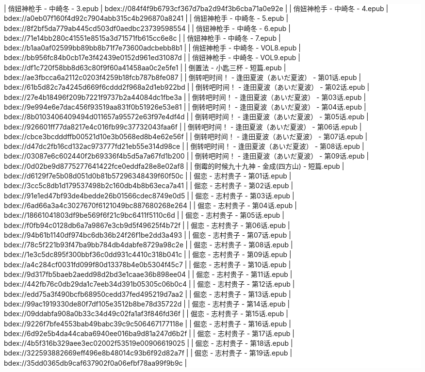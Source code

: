 | 俏妞神枪手 - 中崎冬 - 3.epub | bdex://084f4f9b6793cf367d7ba2d94f3b6cba71a0e92e |
| 俏妞神枪手 - 中崎冬 - 4.epub | bdex://a0eb07f160f4d92c7904abb315c4b296870a8241 |
| 俏妞神枪手 - 中崎冬 - 5.epub | bdex://8f2bf5da779ab445cd503df0aedbc23739598554 |
| 俏妞神枪手 - 中崎冬 - 6.epub | bdex://71e14bb280c41551e8515a3d71571fb615cc6e8c |
| 俏妞神枪手 - 中崎冬 - 7.epub | bdex://b1aa0af02599bb89bb8b71f7e73600adcbebb8b1 |
| 俏妞神枪手 - 中崎冬 - VOL8.epub | bdex://bb956fc84b0cb17e3f42439e0152d961ed31087d |
| 俏妞神枪手 - 中崎冬 - VOL9.epub | bdex://df1c720f58bb8d63c80f9f60a41458aa0c2e5fe1 |
| 倒置法 - 小匙三杯 - 短篇.epub | bdex://ae3fbcca6a2112c0203f4259b18fcb787b8fe087 |
| 倒转吧时间！ - 逢田夏波（あいだ夏波） - 第01话.epub | bdex://61b5d82c7a4245d669f6cddd2f968a2d1eb922bd |
| 倒转吧时间！ - 逢田夏波（あいだ夏波） - 第02话.epub | bdex://27e4b18496f209b7221f9737b2a44084dc1fbe3a |
| 倒转吧时间！ - 逢田夏波（あいだ夏波） - 第03话.epub | bdex://9e994e6e7dac456f93519aa831f0b51926e53e81 |
| 倒转吧时间！ - 逢田夏波（あいだ夏波） - 第04话.epub | bdex://8b0103406409494d011657a95572e63f97e4df4d |
| 倒转吧时间！ - 逢田夏波（あいだ夏波） - 第05话.epub | bdex://926601ff77da8217e4c016fb99c37732043faa6f |
| 倒转吧时间！ - 逢田夏波（あいだ夏波） - 第06话.epub | bdex://cbce3bcdddffb00521d10e3b0568ed8b4e62e56f |
| 倒转吧时间！ - 逢田夏波（あいだ夏波） - 第07话.epub | bdex://d47dc2fb16cd132ac973777fd21eb55e314d98ce |
| 倒转吧时间！ - 逢田夏波（あいだ夏波） - 第08话.epub | bdex://03087e6c602440f2b69336f4b5d5a7a67fd1b200 |
| 倒转吧时间！ - 逢田夏波（あいだ夏波） - 第09话.epub | bdex://0d02be9d8775277641422fce0eddfa28e8e02af8 |
| 倒霉的时候九十九神 - 金成(四方山) - 短篇.epub | bdex://d6129f7e5b08d051d0b81b57296348439f60f50c |
| 倔恋 - 志村贵子 - 第01话.epub | bdex://3cc5c8db1d179537498b2c160db4b8b63eca7a41 |
| 倔恋 - 志村贵子 - 第02话.epub | bdex://91e1ed47bf93de4bedde26b01566cdec8749e0d5 |
| 倔恋 - 志村贵子 - 第03话.epub | bdex://6ad66a3a4c3027670f6121049bc887680268e264 |
| 倔恋 - 志村贵子 - 第04话.epub | bdex://18661041803df9be569f6f21c9bc6411f5110c6d |
| 倔恋 - 志村贵子 - 第05话.epub | bdex://f0fb94c0128db6a7a9867e3cb9d5f49625f4b72f |
| 倔恋 - 志村贵子 - 第06话.epub | bdex://94b61b1140df974bc6db36b24f26f1be2dd3a493 |
| 倔恋 - 志村贵子 - 第07话.epub | bdex://78c5f221b93f47ba9bb784db4dabfe8729a98c2e |
| 倔恋 - 志村贵子 - 第08话.epub | bdex://1e3c5dc895f300bbf36c0dd931c4410c318b041c |
| 倔恋 - 志村贵子 - 第09话.epub | bdex://a4c284cf0031fd099f80d13378b4e0b5304f45c7 |
| 倔恋 - 志村贵子 - 第10话.epub | bdex://9d317fb5baeb2aedd98d2bd3e1caae36b898ee04 |
| 倔恋 - 志村贵子 - 第11话.epub | bdex://442fb76c0db29da1c7eeb34d391b05305c06b0c4 |
| 倔恋 - 志村贵子 - 第12话.epub | bdex://edd75a3f490bcfb68950cedd37fed495219d7aa2 |
| 倔恋 - 志村贵子 - 第13话.epub | bdex://99ac1919330de80f7df105e3512b8be78d35722d |
| 倔恋 - 志村贵子 - 第14话.epub | bdex://09ddabfa908a0b33c34d49c02fa1af3f846fd36f |
| 倔恋 - 志村贵子 - 第15话.epub | bdex://9226f7bfe4553bab49babc39c9c506467177118e |
| 倔恋 - 志村贵子 - 第16话.epub | bdex://6d92e5b4da44caba6940ee016ba9d81a247d6b2f |
| 倔恋 - 志村贵子 - 第17话.epub | bdex://4b5f316b329aee3ec02002f53519e00906619025 |
| 倔恋 - 志村贵子 - 第18话.epub | bdex://322593882669eff496e8b48014c93b6f92d82a7f |
| 倔恋 - 志村贵子 - 第19话.epub | bdex://35dd0365db9caf637902f0a06efbf78aa99f9b9c |